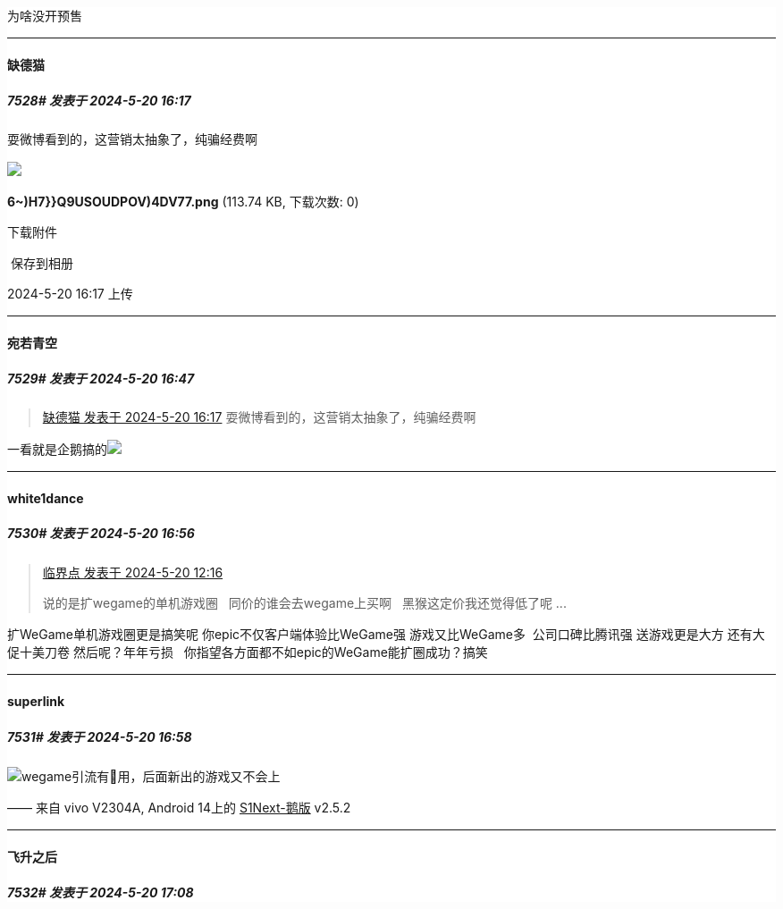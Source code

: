 为啥没开预售

*****

####  缺德猫  
##### 7528#       发表于 2024-5-20 16:17

耍微博看到的，这营销太抽象了，纯骗经费啊

<img src="https://img.saraba1st.com/forum/202405/20/161731d1imiz5zk98ii31j.png" referrerpolicy="no-referrer">

<strong>6~)H7}}Q9USOUDPOV)4DV77.png</strong> (113.74 KB, 下载次数: 0)

下载附件

 保存到相册

2024-5-20 16:17 上传

*****

####  宛若青空  
##### 7529#       发表于 2024-5-20 16:47

<blockquote><a href="httphttps://bbs.saraba1st.com/2b/forum.php?mod=redirect&amp;goto=findpost&amp;pid=64941645&amp;ptid=1955542" target="_blank">缺德猫 发表于 2024-5-20 16:17</a>
耍微博看到的，这营销太抽象了，纯骗经费啊</blockquote>
一看就是企鹅搞的<img src="https://static.saraba1st.com/image/smiley/face2017/009.gif" referrerpolicy="no-referrer">

*****

####  white1dance  
##### 7530#       发表于 2024-5-20 16:56

<blockquote><a href="httphttps://bbs.saraba1st.com/2b/forum.php?mod=redirect&amp;goto=findpost&amp;pid=64938573&amp;ptid=1955542" target="_blank">临界点 发表于 2024-5-20 12:16</a>

说的是扩wegame的单机游戏圈   同价的谁会去wegame上买啊   黑猴这定价我还觉得低了呢 ...</blockquote>
扩WeGame单机游戏圈更是搞笑呢 你epic不仅客户端体验比WeGame强 游戏又比WeGame多  公司口碑比腾讯强 送游戏更是大方 还有大促十美刀卷 然后呢？年年亏损   你指望各方面都不如epic的WeGame能扩圈成功？搞笑

*****

####  superlink  
##### 7531#       发表于 2024-5-20 16:58

<img src="https://static.saraba1st.com/image/smiley/face2017/002.png" referrerpolicy="no-referrer">wegame引流有🐔用，后面新出的游戏又不会上

—— 来自 vivo V2304A, Android 14上的 [S1Next-鹅版](https://github.com/ykrank/S1-Next/releases) v2.5.2

*****

####  飞升之后  
##### 7532#       发表于 2024-5-20 17:08
